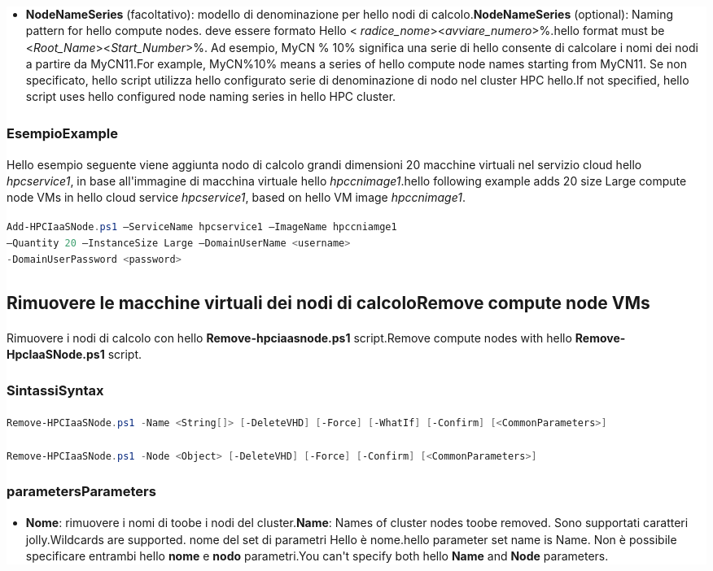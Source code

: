 * <span data-ttu-id="05278-135">**NodeNameSeries** (facoltativo): modello di denominazione per hello nodi di calcolo.</span><span class="sxs-lookup"><span data-stu-id="05278-135">**NodeNameSeries** (optional): Naming pattern for hello compute nodes.</span></span> <span data-ttu-id="05278-136">deve essere formato Hello &lt; *radice\_nome*&gt;&lt;*avviare\_numero*&gt;%.</span><span class="sxs-lookup"><span data-stu-id="05278-136">hello format must be &lt;*Root\_Name*&gt;&lt;*Start\_Number*&gt;%.</span></span> <span data-ttu-id="05278-137">Ad esempio, MyCN % 10% significa una serie di hello consente di calcolare i nomi dei nodi a partire da MyCN11.</span><span class="sxs-lookup"><span data-stu-id="05278-137">For example, MyCN%10% means a series of hello compute node names starting from MyCN11.</span></span> <span data-ttu-id="05278-138">Se non specificato, hello script utilizza hello configurato serie di denominazione di nodo nel cluster HPC hello.</span><span class="sxs-lookup"><span data-stu-id="05278-138">If not specified, hello script uses hello configured node naming series in hello HPC cluster.</span></span>

### <a name="example"></a><span data-ttu-id="05278-139">Esempio</span><span class="sxs-lookup"><span data-stu-id="05278-139">Example</span></span>
<span data-ttu-id="05278-140">Hello esempio seguente viene aggiunta nodo di calcolo grandi dimensioni 20 macchine virtuali nel servizio cloud hello *hpcservice1*, in base all'immagine di macchina virtuale hello *hpccnimage1*.</span><span class="sxs-lookup"><span data-stu-id="05278-140">hello following example adds 20 size Large compute node VMs in hello cloud service *hpcservice1*, based on hello VM image *hpccnimage1*.</span></span>

```PowerShell
Add-HPCIaaSNode.ps1 –ServiceName hpcservice1 –ImageName hpccniamge1
–Quantity 20 –InstanceSize Large –DomainUserName <username>
-DomainUserPassword <password>
```


## <a name="remove-compute-node-vms"></a><span data-ttu-id="05278-141">Rimuovere le macchine virtuali dei nodi di calcolo</span><span class="sxs-lookup"><span data-stu-id="05278-141">Remove compute node VMs</span></span>
<span data-ttu-id="05278-142">Rimuovere i nodi di calcolo con hello **Remove-hpciaasnode.ps1** script.</span><span class="sxs-lookup"><span data-stu-id="05278-142">Remove compute nodes with hello **Remove-HpcIaaSNode.ps1** script.</span></span>

### <a name="syntax"></a><span data-ttu-id="05278-143">Sintassi</span><span class="sxs-lookup"><span data-stu-id="05278-143">Syntax</span></span>
```PowerShell
Remove-HPCIaaSNode.ps1 -Name <String[]> [-DeleteVHD] [-Force] [-WhatIf] [-Confirm] [<CommonParameters>]

Remove-HPCIaaSNode.ps1 -Node <Object> [-DeleteVHD] [-Force] [-Confirm] [<CommonParameters>]
```

### <a name="parameters"></a><span data-ttu-id="05278-144">parameters</span><span class="sxs-lookup"><span data-stu-id="05278-144">Parameters</span></span>
* <span data-ttu-id="05278-145">**Nome**: rimuovere i nomi di toobe i nodi del cluster.</span><span class="sxs-lookup"><span data-stu-id="05278-145">**Name**: Names of cluster nodes toobe removed.</span></span> <span data-ttu-id="05278-146">Sono supportati caratteri jolly.</span><span class="sxs-lookup"><span data-stu-id="05278-146">Wildcards are supported.</span></span> <span data-ttu-id="05278-147">nome del set di parametri Hello è nome.</span><span class="sxs-lookup"><span data-stu-id="05278-147">hello parameter set name is Name.</span></span> <span data-ttu-id="05278-148">Non è possibile specificare entrambi hello **nome** e **nodo** parametri.</span><span class="sxs-lookup"><span data-stu-id="05278-148">You can't specify both hello **Name** and **Node** parameters.</span></span>